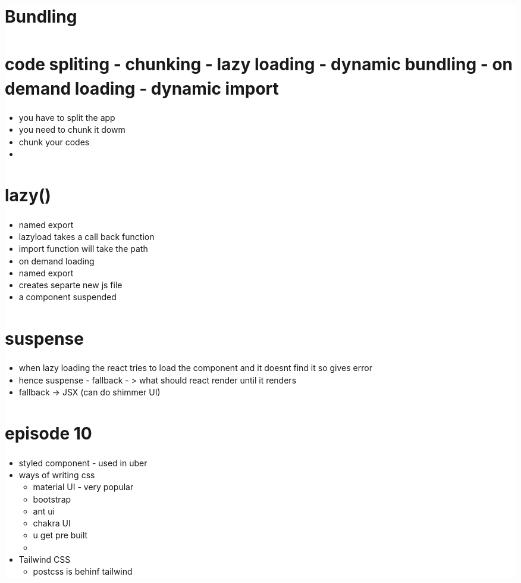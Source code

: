 # Bundling

# code spliting - chunking - lazy loading - dynamic bundling - on demand loading - dynamic import
- you have to split the app
- you need to chunk it dowm
- chunk your codes
- 

# lazy() 
- named export
- lazyload takes a call back function
- import function will take the path
- on demand loading
- named export
- creates separte new js file
- a component suspended

# suspense
- when lazy loading the react tries to load the component and it doesnt find it so gives error
- hence suspense - fallback - > what should react render until it renders
- fallback -> JSX (can do shimmer UI)

# episode 10
- styled component - used in uber
- ways of writing css 
    - material UI - very popular
    - bootstrap
    - ant ui
    - chakra UI
    - u get pre built
    -
- Tailwind CSS
    - postcss is behinf tailwind
    









